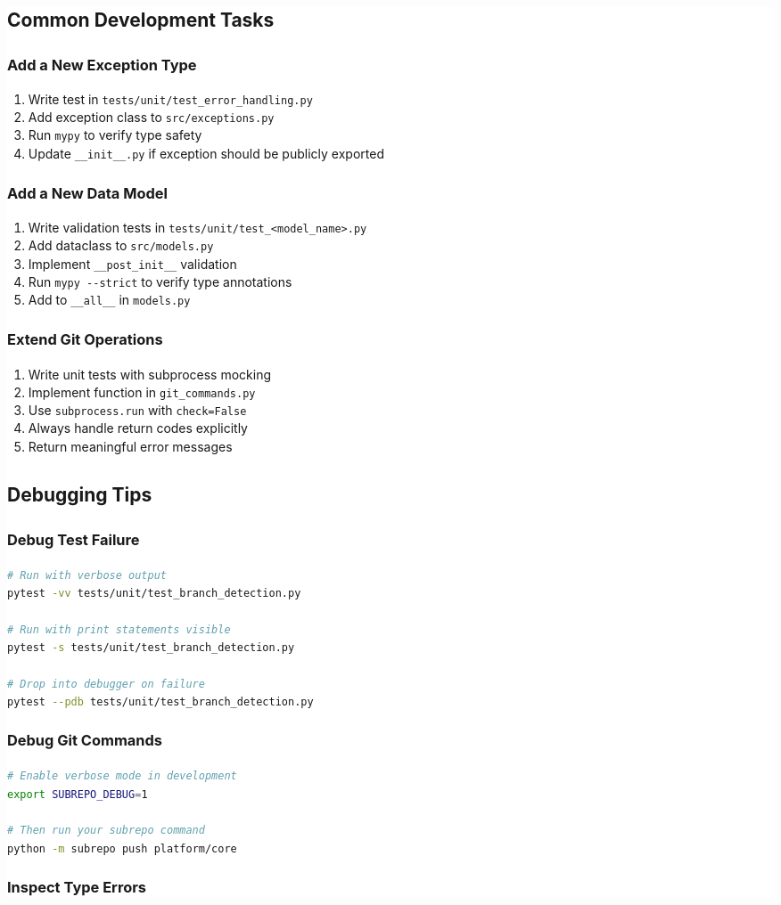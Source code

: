 ## Common Development Tasks

### Add a New Exception Type

1. Write test in `tests/unit/test_error_handling.py`
2. Add exception class to `src/exceptions.py`
3. Run `mypy` to verify type safety
4. Update `__init__.py` if exception should be publicly exported

### Add a New Data Model

1. Write validation tests in `tests/unit/test_<model_name>.py`
2. Add dataclass to `src/models.py`
3. Implement `__post_init__` validation
4. Run `mypy --strict` to verify type annotations
5. Add to `__all__` in `models.py`

### Extend Git Operations

1. Write unit tests with subprocess mocking
2. Implement function in `git_commands.py`
3. Use `subprocess.run` with `check=False`
4. Always handle return codes explicitly
5. Return meaningful error messages

## Debugging Tips

### Debug Test Failure

```bash
# Run with verbose output
pytest -vv tests/unit/test_branch_detection.py

# Run with print statements visible
pytest -s tests/unit/test_branch_detection.py

# Drop into debugger on failure
pytest --pdb tests/unit/test_branch_detection.py
```

### Debug Git Commands

```bash
# Enable verbose mode in development
export SUBREPO_DEBUG=1

# Then run your subrepo command
python -m subrepo push platform/core
```

### Inspect Type Errors
